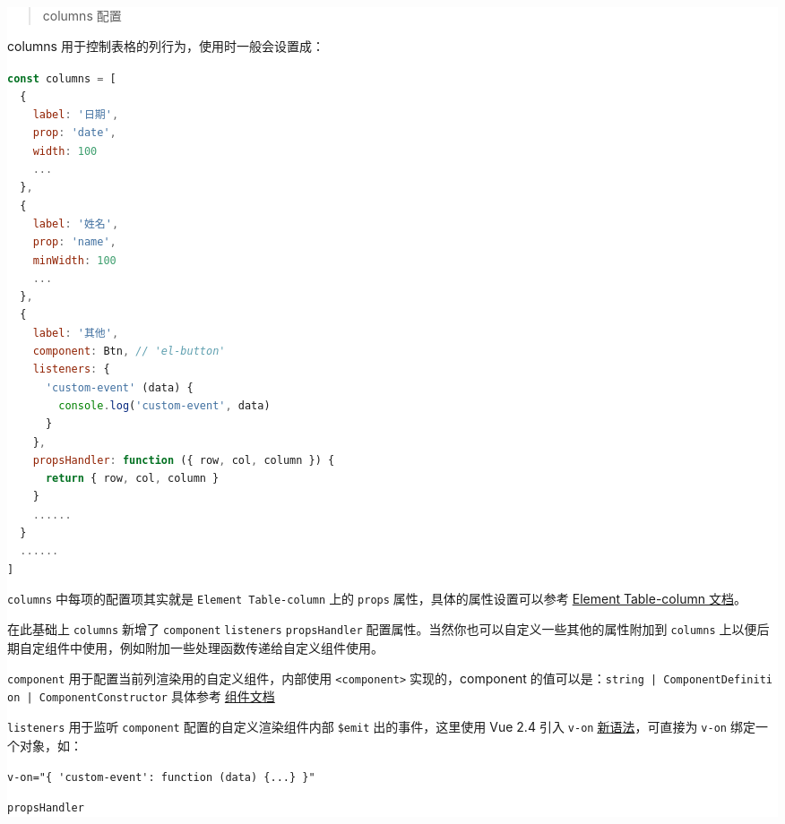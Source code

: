 
> columns 配置

columns 用于控制表格的列行为，使用时一般会设置成：

```javascript
const columns = [
  {
    label: '日期',
    prop: 'date',
    width: 100
    ...
  },
  {
    label: '姓名',
    prop: 'name',
    minWidth: 100
    ...
  },
  {
    label: '其他',
    component: Btn, // 'el-button'
    listeners: {
      'custom-event' (data) {
        console.log('custom-event', data)
      }
    },
    propsHandler: function ({ row, col, column }) {
      return { row, col, column }
    }
    ......
  }
  ......
]
```

`columns` 中每项的配置项其实就是 `Element Table-column` 上的 `props` 属性，具体的属性设置可以参考 [Element Table-column 文档](http://element.eleme.io/#/zh-CN/component/table#table-column-attributes)。

在此基础上 `columns` 新增了 `component` `listeners` `propsHandler` 配置属性。当然你也可以自定义一些其他的属性附加到 `columns` 上以便后期自定组件中使用，例如附加一些处理函数传递给自定义组件使用。

`component`
用于配置当前列渲染用的自定义组件，内部使用 `<component>` 实现的，component 的值可以是：`string | ComponentDefinition | ComponentConstructor` 具体参考 [<component> 组件文档](https://cn.vuejs.org/v2/api/#component)


`listeners`
用于监听 `component` 配置的自定义渲染组件内部 `$emit` 出的事件，这里使用 Vue 2.4 引入 `v-on` [新语法](https://cn.vuejs.org/v2/api/#v-on)，可直接为 `v-on` 绑定一个对象，如：
```javascrip
v-on="{ 'custom-event': function (data) {...} }"
```

`propsHandler`
